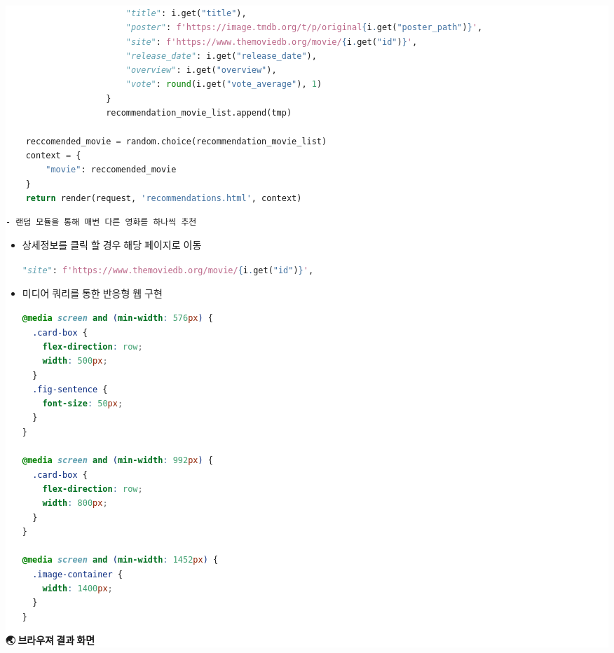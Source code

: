   ```python
                          "title": i.get("title"),
                          "poster": f'https://image.tmdb.org/t/p/original{i.get("poster_path")}',
                          "site": f'https://www.themoviedb.org/movie/{i.get("id")}',
                          "release_date": i.get("release_date"),
                          "overview": i.get("overview"),
                          "vote": round(i.get("vote_average"), 1)
                      }
                      recommendation_movie_list.append(tmp)
  
      reccomended_movie = random.choice(recommendation_movie_list)
      context = {
          "movie": reccomended_movie
      }
      return render(request, 'recommendations.html', context)
  ```

  	- 랜덤 모듈을 통해 매번 다른 영화를 하나씩 추천

- 상세정보를 클릭 할 경우 해당 페이지로 이동

  ```python
  "site": f'https://www.themoviedb.org/movie/{i.get("id")}',
  ```

- 미디어 쿼리를 통한 반응형 웹 구현

  ```css
  @media screen and (min-width: 576px) {
    .card-box {
      flex-direction: row;
      width: 500px;
    }
    .fig-sentence {
      font-size: 50px;
    }
  }
  
  @media screen and (min-width: 992px) {
    .card-box {
      flex-direction: row;
      width: 800px;
    }
  }
  
  @media screen and (min-width: 1452px) {
    .image-container {
      width: 1400px;
    }
  }
  
  ```

  

**🌏 브라우져 결과 화면**
